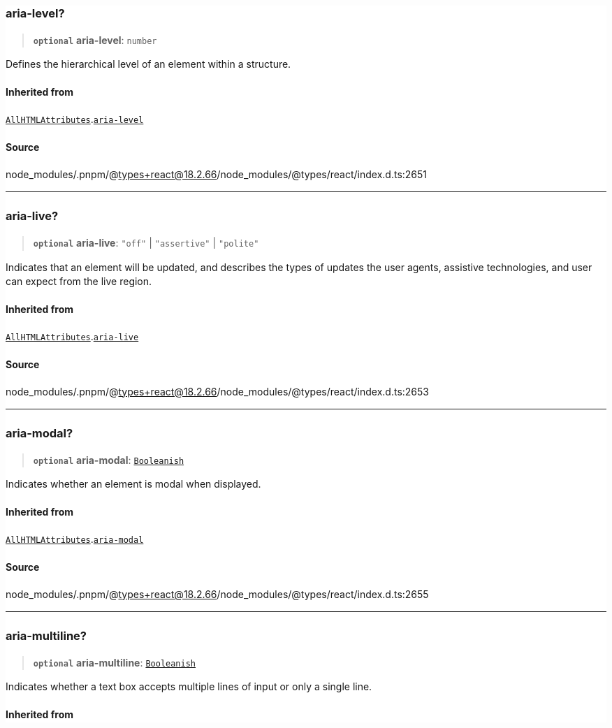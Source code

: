 ### aria-level?

> **`optional`** **aria-level**: `number`

Defines the hierarchical level of an element within a structure.

#### Inherited from

[`AllHTMLAttributes`](AllHTMLAttributes.md).[`aria-level`](AllHTMLAttributes.md#aria-level)

#### Source

node\_modules/.pnpm/@types+react@18.2.66/node\_modules/@types/react/index.d.ts:2651

***

### aria-live?

> **`optional`** **aria-live**: `"off"` \| `"assertive"` \| `"polite"`

Indicates that an element will be updated, and describes the types of updates the user agents, assistive technologies, and user can expect from the live region.

#### Inherited from

[`AllHTMLAttributes`](AllHTMLAttributes.md).[`aria-live`](AllHTMLAttributes.md#aria-live)

#### Source

node\_modules/.pnpm/@types+react@18.2.66/node\_modules/@types/react/index.d.ts:2653

***

### aria-modal?

> **`optional`** **aria-modal**: [`Booleanish`](../type-aliases/Booleanish-1.md)

Indicates whether an element is modal when displayed.

#### Inherited from

[`AllHTMLAttributes`](AllHTMLAttributes.md).[`aria-modal`](AllHTMLAttributes.md#aria-modal)

#### Source

node\_modules/.pnpm/@types+react@18.2.66/node\_modules/@types/react/index.d.ts:2655

***

### aria-multiline?

> **`optional`** **aria-multiline**: [`Booleanish`](../type-aliases/Booleanish-1.md)

Indicates whether a text box accepts multiple lines of input or only a single line.

#### Inherited from
